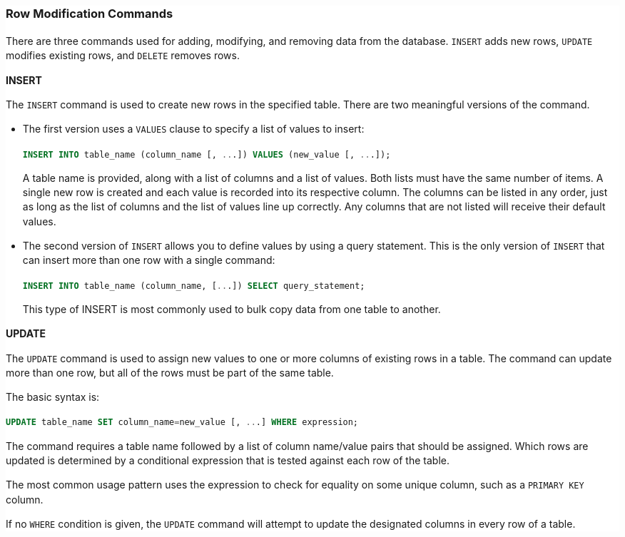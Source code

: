
### Row Modification Commands 

There are three commands used for adding, modifying, and removing data 
from the database. `INSERT` adds new rows, `UPDATE` modifies existing 
rows, and `DELETE` removes rows.

**INSERT** 

The `INSERT` command is used to create new rows in the specified table. 
There are two meaningful versions of the command. 

* The first version uses a `VALUES` clause to specify a list of values 
    to insert: 
    
    ```sql
    INSERT INTO table_name (column_name [, ...]) VALUES (new_value [, ...]); 
    ```
    
    A table name is provided, along with a list of columns and a list 
    of values. Both lists must have the same number of items. 
    A single new row is created and each value is recorded into its 
    respective column. 
    The columns can be listed in any order, just as long as the list 
    of columns and the list of values line up correctly. Any columns 
    that are not listed will receive their default values.

* The second version of `INSERT` allows you to define values by using 
    a query statement. This is the only version of `INSERT` that can 
    insert more than one row with a single command: 
    
    ```sql
    INSERT INTO table_name (column_name, [...]) SELECT query_statement; 
    ```

    This type of INSERT is most commonly used to bulk copy data from 
    one table to another.


**UPDATE** 

The `UPDATE` command is used to assign new values to one or more columns 
of existing rows in a table. The command can update more than one row, 
but all of the rows must be part of the same table. 

The basic syntax is: 

```sql
UPDATE table_name SET column_name=new_value [, ...] WHERE expression; 
```

The command requires a table name followed by a list of column name/value 
pairs that should be assigned. Which rows are updated is determined by 
a conditional expression that is tested against each row of the table. 

The most common usage pattern uses the expression to check for equality 
on some unique column, such as a `PRIMARY KEY` column.

If no `WHERE` condition is given, the `UPDATE` command will attempt to 
update the designated columns in every row of a table.
